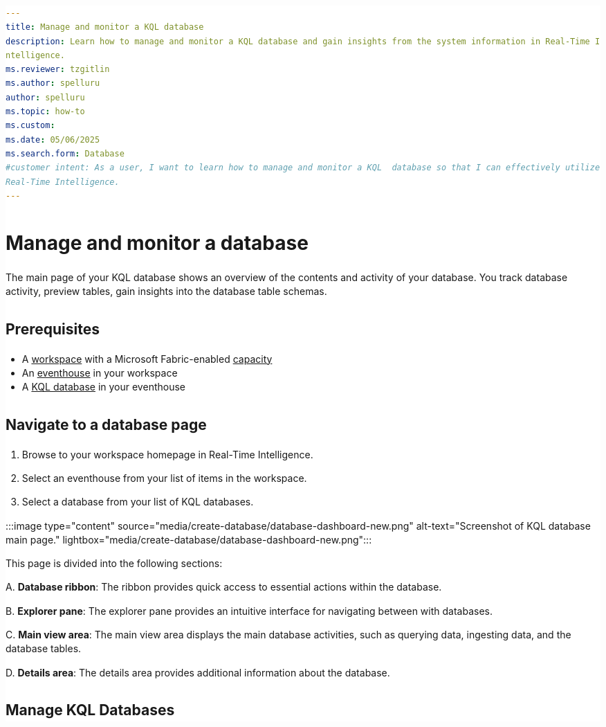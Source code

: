 ```yaml
---
title: Manage and monitor a KQL database
description: Learn how to manage and monitor a KQL database and gain insights from the system information in Real-Time Intelligence.
ms.reviewer: tzgitlin
ms.author: spelluru
author: spelluru
ms.topic: how-to
ms.custom:
ms.date: 05/06/2025
ms.search.form: Database
#customer intent: As a user, I want to learn how to manage and monitor a KQL  database so that I can effectively utilize Real-Time Intelligence.
---
```

# Manage and monitor a database

The main page of your KQL database shows an overview of the contents and activity of your database. You track database activity, preview tables, gain insights into the database table schemas.

## Prerequisites

* A [workspace](../fundamentals/create-workspaces.md) with a Microsoft Fabric-enabled [capacity](../enterprise/licenses.md#capacity)
* An [eventhouse](create-eventhouse.md) in your workspace
* A [KQL database](create-database.md) in your eventhouse

## Navigate to a database page

1. Browse to your workspace homepage in Real-Time Intelligence.

1. Select an eventhouse from your list of items in the workspace.

1. Select a database from your list of KQL databases.

:::image type="content" source="media/create-database/database-dashboard-new.png" alt-text="Screenshot of KQL database main page." lightbox="media/create-database/database-dashboard-new.png":::

This page is divided into the following sections:

A. **Database ribbon**: The ribbon provides quick access to essential actions within the database.

B. **Explorer pane**: The explorer pane provides an intuitive interface for navigating between with databases.

C. **Main view area**: The main view area displays the main database activities, such as querying data, ingesting data, and the database tables.

D. **Details area**: The details area provides additional information about the database.

## Manage KQL Databases
